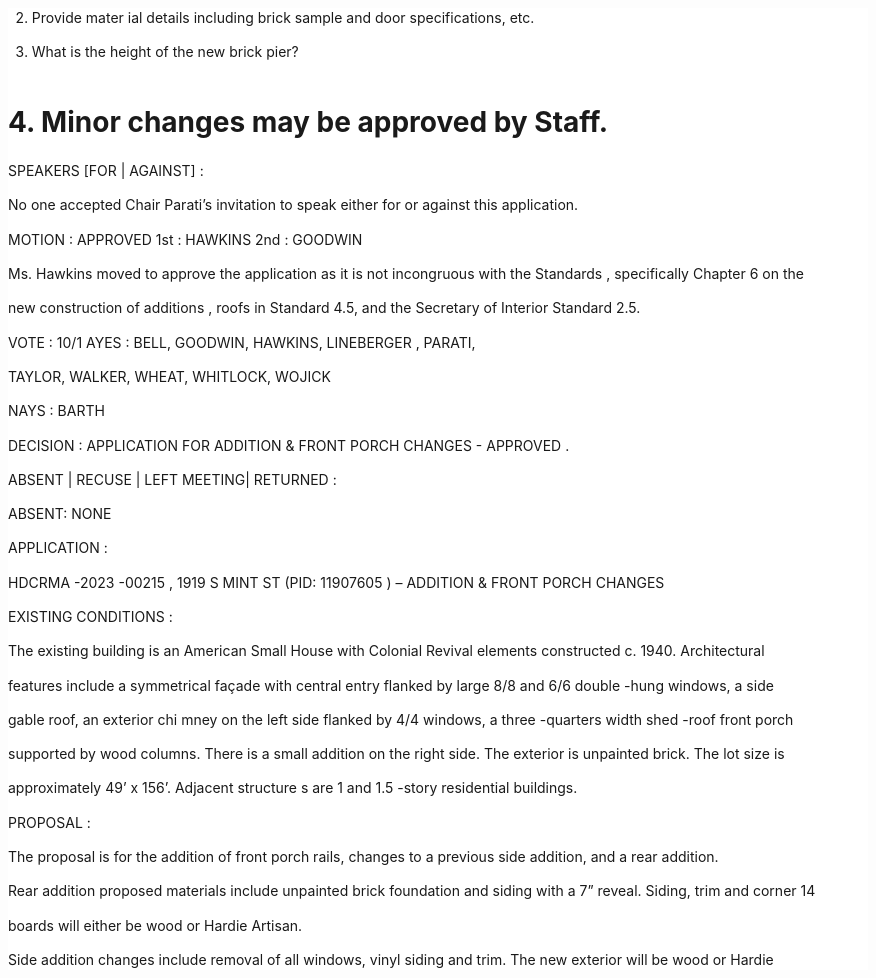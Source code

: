 2. Provide mater ial details including brick sample and door specifications, etc. 

3. What is the height of the new brick pier? 

# 4. Minor changes may be approved by Staff. 

SPEAKERS [FOR | AGAINST] :

No one accepted Chair Parati’s invitation to speak either for or against this application. 

MOTION : APPROVED 1st : HAWKINS 2nd : GOODWIN 

Ms. Hawkins moved to approve the application as it is not incongruous with the Standards , specifically Chapter 6 on the 

new construction of additions , roofs in Standard 4.5, and the Secretary of Interior Standard 2.5. 

VOTE : 10/1 AYES : BELL, GOODWIN, HAWKINS, LINEBERGER , PARATI, 

TAYLOR, WALKER, WHEAT, WHITLOCK, WOJICK 

NAYS : BARTH 

DECISION : APPLICATION FOR ADDITION & FRONT PORCH CHANGES - APPROVED .

ABSENT | RECUSE | LEFT MEETING| RETURNED :

ABSENT: NONE 

APPLICATION :

HDCRMA -2023 -00215 , 1919 S MINT ST (PID: 11907605 ) – ADDITION & FRONT PORCH CHANGES 

EXISTING CONDITIONS :

The existing building is an American Small House with Colonial Revival elements constructed c. 1940. Architectural 

features include a symmetrical façade with central entry flanked by large 8/8 and 6/6 double -hung windows, a side 

gable roof, an exterior chi mney on the left side flanked by 4/4 windows, a three -quarters width shed -roof front porch 

supported by wood columns. There is a small addition on the right side. The exterior is unpainted brick. The lot size is 

approximately 49’ x 156’. Adjacent structure s are 1 and 1.5 -story residential buildings. 

PROPOSAL :

The proposal is for the addition of front porch rails, changes to a previous side addition, and a rear addition. 

Rear addition proposed materials include unpainted brick foundation and siding with a 7” reveal. Siding, trim and corner 14 

boards will either be wood or Hardie Artisan. 

Side addition changes include removal of all windows, vinyl siding and trim. The new exterior will be wood or Hardie 
